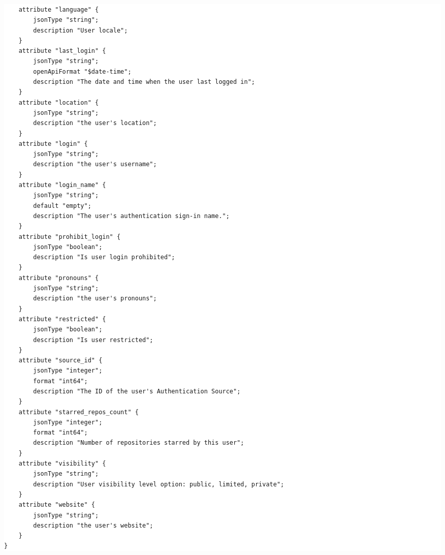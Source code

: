 ```
    attribute "language" {
        jsonType "string";
        description "User locale";
    }
    attribute "last_login" {
        jsonType "string";
        openApiFormat "$date-time";
        description "The date and time when the user last logged in";
    }
    attribute "location" {
        jsonType "string";
        description "the user's location";
    }
    attribute "login" {
        jsonType "string";
        description "the user's username";
    }
    attribute "login_name" {
        jsonType "string";
        default "empty";
        description "The user's authentication sign-in name.";
    }
    attribute "prohibit_login" {
        jsonType "boolean";
        description "Is user login prohibited";
    }
    attribute "pronouns" {
        jsonType "string";
        description "the user's pronouns";
    }
    attribute "restricted" {
        jsonType "boolean";
        description "Is user restricted";
    }
    attribute "source_id" {
        jsonType "integer";
        format "int64";
        description "The ID of the user's Authentication Source";
    }
    attribute "starred_repos_count" {
        jsonType "integer";
        format "int64";
        description "Number of repositories starred by this user";
    }
    attribute "visibility" {
        jsonType "string";
        description "User visibility level option: public, limited, private";
    }
    attribute "website" {
        jsonType "string";
        description "the user's website";
    }
}
```
